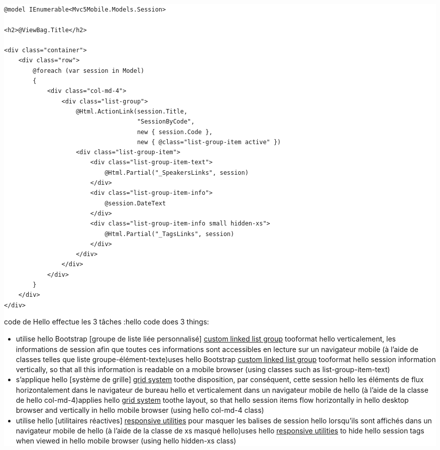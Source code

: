     @model IEnumerable<Mvc5Mobile.Models.Session>

    <h2>@ViewBag.Title</h2>

    <div class="container">
        <div class="row">
            @foreach (var session in Model)
            {
                <div class="col-md-4">
                    <div class="list-group">
                        @Html.ActionLink(session.Title, 
                                         "SessionByCode", 
                                         new { session.Code }, 
                                         new { @class="list-group-item active" })
                        <div class="list-group-item">
                            <div class="list-group-item-text">
                                @Html.Partial("_SpeakersLinks", session)
                            </div>
                            <div class="list-group-item-info">
                                @session.DateText
                            </div>
                            <div class="list-group-item-info small hidden-xs">
                                @Html.Partial("_TagsLinks", session)
                            </div>
                        </div>
                    </div>
                </div>
            }
        </div>
    </div>

<span data-ttu-id="05655-287">code de Hello effectue les 3 tâches :</span><span class="sxs-lookup"><span data-stu-id="05655-287">hello code does 3 things:</span></span>

* <span data-ttu-id="05655-288">utilise hello Bootstrap [groupe de liste liée personnalisé] [ custom linked list group] tooformat hello verticalement, les informations de session afin que toutes ces informations sont accessibles en lecture sur un navigateur mobile (à l’aide de classes telles que liste groupe-élément-texte)</span><span class="sxs-lookup"><span data-stu-id="05655-288">uses hello Bootstrap [custom linked list group][custom linked list group] tooformat hello session information vertically, so that all this information is readable on a mobile browser (using classes such as list-group-item-text)</span></span>
* <span data-ttu-id="05655-289">s’applique hello [système de grille] [ grid system] toothe disposition, par conséquent, cette session hello les éléments de flux horizontalement dans le navigateur de bureau hello et verticalement dans un navigateur mobile de hello (à l’aide de la classe de hello col-md-4)</span><span class="sxs-lookup"><span data-stu-id="05655-289">applies hello [grid system][grid system] toothe layout, so that hello session items flow horizontally in hello desktop browser and vertically in hello mobile browser (using hello col-md-4 class)</span></span>
* <span data-ttu-id="05655-290">utilise hello [utilitaires réactives] [ responsive utilities] pour masquer les balises de session hello lorsqu’ils sont affichés dans un navigateur mobile de hello (à l’aide de la classe de xs masqué hello)</span><span class="sxs-lookup"><span data-stu-id="05655-290">uses hello [responsive utilities][responsive utilities] to hide hello session tags when viewed in hello mobile browser (using hello hidden-xs class)</span></span>


[Deploy hello starter project tooan Azure web app]: #bkmk_DeployStarterProject
[Bootstrap CSS Framework]: #bkmk_bootstrap
[Override hello Views, Layouts, and Partial Views]: #bkmk_overrideviews
[Improve hello Speakers List]: #bkmk_Improvespeakerslist
[Improve hello Tags List]: #bkmk_improvetags
[Improve hello Dates List]: #bkmk_improvedates
[Improve hello SessionsTable View]: #bkmk_improvesessionstable
[Improve hello SessionByCode View]: #bkmk_improvesessionbycode
[Visual Studio Express 2013]: http://www.visualstudio.com/downloads/download-visual-studio-vs#d-express-web
[Visual Studio 2015]: https://www.visualstudio.com/downloads/download-visual-studio-vs
[AzureSDKVs2013]: http://go.microsoft.com/fwlink/p/?linkid=323510&clcid=0x409
[Fiddler]: http://www.fiddler2.com/fiddler2/
[EmulatorIE11]: http://msdn.microsoft.com/library/ie/dn255001.aspx
[EmulatorChrome]: https://developers.google.com/chrome-developer-tools/docs/mobile-emulation
[EmulatorOpera]: http://www.opera.com/developer/tools/mobile/
[StarterProject]: http://go.microsoft.com/fwlink/?LinkID=398780&clcid=0x409
[CompletedProject]: http://go.microsoft.com/fwlink/?LinkID=398781&clcid=0x409
[BootstrapSite]: http://getbootstrap.com/
[WebPIAzureSdk23NetVS13]: ./media/web-sites-dotnet-deploy-aspnet-mvc-mobile-app/WebPIAzureSdk23NetVS13.png
[linked list group]: http://getbootstrap.com/components/#list-group-linked
[glyphicon]: http://getbootstrap.com/components/#glyphicons
[panels]: http://getbootstrap.com/components/#panels
[custom linked list group]: http://getbootstrap.com/components/#list-group-custom-content
[grid system]: http://getbootstrap.com/css/#grid
[responsive utilities]: http://getbootstrap.com/css/#responsive-utilities
[Official Bootstrap Blog]: http://blog.getbootstrap.com/
[Twitter Bootstrap Tutorial from Tutorial Republic]: http://www.tutorialrepublic.com/twitter-bootstrap-tutorial/
[hello Bootstrap Playground]: http://www.bootply.com/
[W3C Recommendation Mobile Web Application Best Practices]: http://www.w3.org/TR/mwabp/
[W3C Candidate Recommendation for media queries]: http://www.w3.org/TR/css3-mediaqueries/
[DeployClickPublish]: ./media/web-sites-dotnet-deploy-aspnet-mvc-mobile-app/deploy-to-azure-website-1.png
[DeployClickWebSites]: ./media/web-sites-dotnet-deploy-aspnet-mvc-mobile-app/deploy-to-azure-website-2.png
[DeploySignIn]: ./media/web-sites-dotnet-deploy-aspnet-mvc-mobile-app/deploy-to-azure-website-3.png
[DeployUsername]: ./media/web-sites-dotnet-deploy-aspnet-mvc-mobile-app/deploy-to-azure-website-4.png
[DeployPassword]: ./media/web-sites-dotnet-deploy-aspnet-mvc-mobile-app/deploy-to-azure-website-5.png
[DeployNewWebsite]: ./media/web-sites-dotnet-deploy-aspnet-mvc-mobile-app/deploy-to-azure-website-6.png
[DeploySiteSettings]: ./media/web-sites-dotnet-deploy-aspnet-mvc-mobile-app/deploy-to-azure-website-7.png
[DeployPublishSite]: ./media/web-sites-dotnet-deploy-aspnet-mvc-mobile-app/deploy-to-azure-website-8.png
[MobileHomePage]: ./media/web-sites-dotnet-deploy-aspnet-mvc-mobile-app/mobile-home-page.png
[FixedSessionsByTag]: ./media/web-sites-dotnet-deploy-aspnet-mvc-mobile-app/SessionsByTag-ASP.NET-Fixed.png
[AllTags]: ./media/web-sites-dotnet-deploy-aspnet-mvc-mobile-app/AllTags.png
[SessionsByTagASP.NET]: ./media/web-sites-dotnet-deploy-aspnet-mvc-mobile-app/SessionsByTag-ASP.NET.png
[SessionsByTagASP.NETNoBootstrap]: ./media/web-sites-dotnet-deploy-aspnet-mvc-mobile-app/SessionsByTag-ASP.NET-NoBootstrap.png
[AllTagsMobile_LayoutMobile]: ./media/web-sites-dotnet-deploy-aspnet-mvc-mobile-app/AllTagsMobile-_LayoutMobile.png
[AllTagsMobile_LayoutMobileDesktop]: ./media/web-sites-dotnet-deploy-aspnet-mvc-mobile-app/AllTagsMobile-_LayoutMobile-Desktop.png
[ResolveDefaultDisplayMode]: ./media/web-sites-dotnet-deploy-aspnet-mvc-mobile-app/Resolve-DefaultDisplayMode.png
[AllTagsIPhone_LayoutIPhone]: ./media/web-sites-dotnet-deploy-aspnet-mvc-mobile-app/AllTagsIPhone-_LayoutIPhone.png
[AllSpeakers_LayoutMobile]: ./media/web-sites-dotnet-deploy-aspnet-mvc-mobile-app/AllSpeakers-_LayoutMobile.png
[AllSpeakers_LayoutMobileOverridden]: ./media/web-sites-dotnet-deploy-aspnet-mvc-mobile-app/AllSpeakers-_LayoutMobile-Overridden.png
[AllSpeakersFixed]: ./media/web-sites-dotnet-deploy-aspnet-mvc-mobile-app/AllSpeakers-Fixed.png
[AllSpeakersFixedDesktop]: ./media/web-sites-dotnet-deploy-aspnet-mvc-mobile-app/AllSpeakers-Fixed-Desktop.png
[AllSpeakersFixedSearchBySC]: ./media/web-sites-dotnet-deploy-aspnet-mvc-mobile-app/AllSpeakers-Fixed-SearchBySC.png
[AllTagsFixedDesktop]: ./media/web-sites-dotnet-deploy-aspnet-mvc-mobile-app/AllTags-Fixed-Desktop.png 
[AllTagsFixed]: ./media/web-sites-dotnet-deploy-aspnet-mvc-mobile-app/AllTags-Fixed.png
[AllDatesFixed]: ./media/web-sites-dotnet-deploy-aspnet-mvc-mobile-app/AllDates-Fixed.png
[AllDatesFixed2]: ./media/web-sites-dotnet-deploy-aspnet-mvc-mobile-app/AllDates-Fixed2.png
[AllDatesFixed2Desktop]: ./media/web-sites-dotnet-deploy-aspnet-mvc-mobile-app/AllDates-Fixed2-Desktop.png
[AllTagsFixedSearchByASP]: ./media/web-sites-dotnet-deploy-aspnet-mvc-mobile-app/AllTags-Fixed-SearchByASP.png
[SessionsTableTagASP.NET]: ./media/web-sites-dotnet-deploy-aspnet-mvc-mobile-app/SessionsTable-Tag-ASP.NET.png
[SessionsTableFixedTagASP.NETDesktop]: ./media/web-sites-dotnet-deploy-aspnet-mvc-mobile-app/SessionsTable-Fixed-Tag-ASP.NET-Desktop.png
[SessionByCode3-644]: ./media/web-sites-dotnet-deploy-aspnet-mvc-mobile-app/SessionByCode-3-644.png
[SessionByCodeFixed3-644]: ./media/web-sites-dotnet-deploy-aspnet-mvc-mobile-app/SessionByCode-Fixed-3-644.png